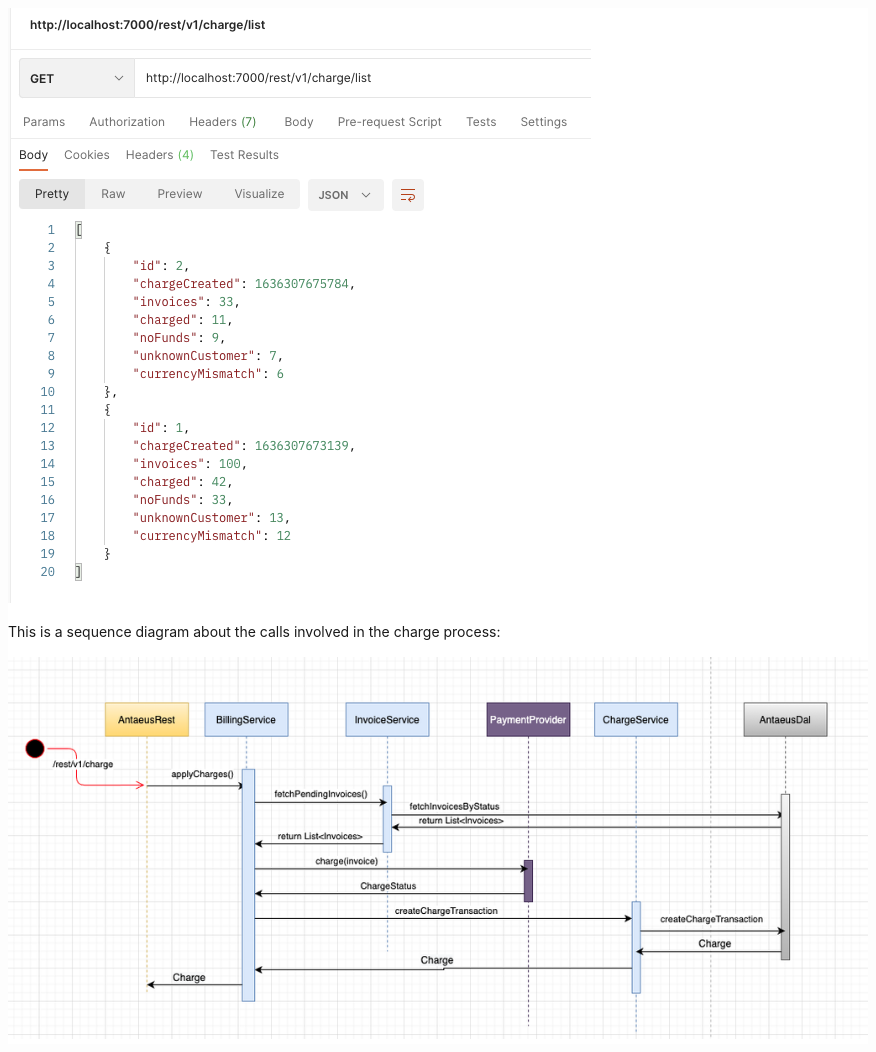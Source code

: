 ![alt text](images/charge_list.png)

This is a sequence diagram about the calls involved in the charge process:

![alt text](images/sequence_diagram.png)
